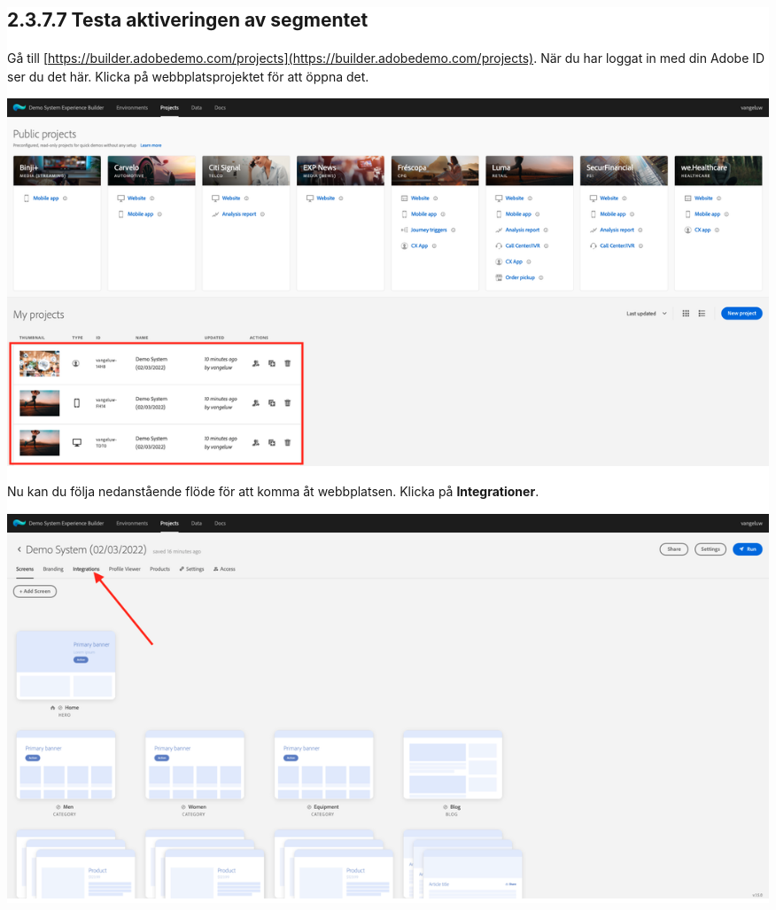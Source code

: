 ## 2.3.7.7 Testa aktiveringen av segmentet

Gå till [https://builder.adobedemo.com/projects](https://builder.adobedemo.com/projects). När du har loggat in med din Adobe ID ser du det här. Klicka på webbplatsprojektet för att öppna det.

![DSN](../../gettingstarted/gettingstarted/images/web8.png)

Nu kan du följa nedanstående flöde för att komma åt webbplatsen. Klicka på **Integrationer**.

![DSN](../../gettingstarted/gettingstarted/images/web1.png)
